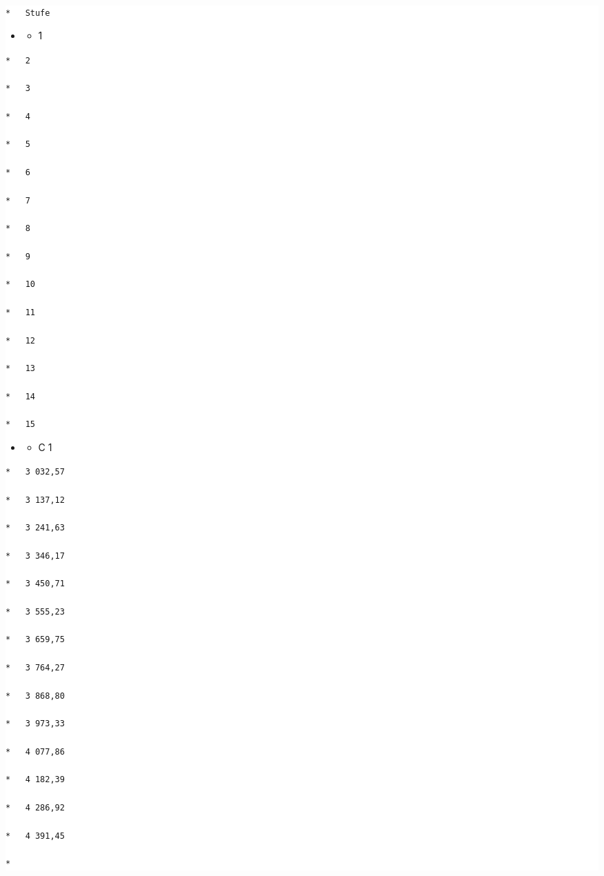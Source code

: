     *   Stufe


*    *   1

    *   2

    *   3

    *   4

    *   5

    *   6

    *   7

    *   8

    *   9

    *   10

    *   11

    *   12

    *   13

    *   14

    *   15


*    *   C 1

    *   3 032,57

    *   3 137,12

    *   3 241,63

    *   3 346,17

    *   3 450,71

    *   3 555,23

    *   3 659,75

    *   3 764,27

    *   3 868,80

    *   3 973,33

    *   4 077,86

    *   4 182,39

    *   4 286,92

    *   4 391,45

    *
